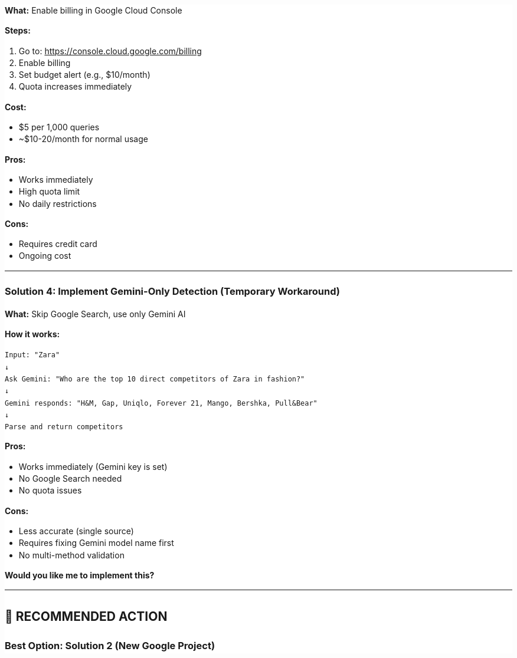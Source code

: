 **What:** Enable billing in Google Cloud Console

**Steps:**
1. Go to: https://console.cloud.google.com/billing
2. Enable billing
3. Set budget alert (e.g., $10/month)
4. Quota increases immediately

**Cost:**
- $5 per 1,000 queries
- ~$10-20/month for normal usage

**Pros:**
- Works immediately
- High quota limit
- No daily restrictions

**Cons:**
- Requires credit card
- Ongoing cost

---

### **Solution 4: Implement Gemini-Only Detection** (Temporary Workaround)

**What:** Skip Google Search, use only Gemini AI

**How it works:**
```
Input: "Zara"
↓
Ask Gemini: "Who are the top 10 direct competitors of Zara in fashion?"
↓
Gemini responds: "H&M, Gap, Uniqlo, Forever 21, Mango, Bershka, Pull&Bear"
↓
Parse and return competitors
```

**Pros:**
- Works immediately (Gemini key is set)
- No Google Search needed
- No quota issues

**Cons:**
- Less accurate (single source)
- Requires fixing Gemini model name first
- No multi-method validation

**Would you like me to implement this?**

---

## 🎯 **RECOMMENDED ACTION**

### **Best Option: Solution 2 (New Google Project)**
